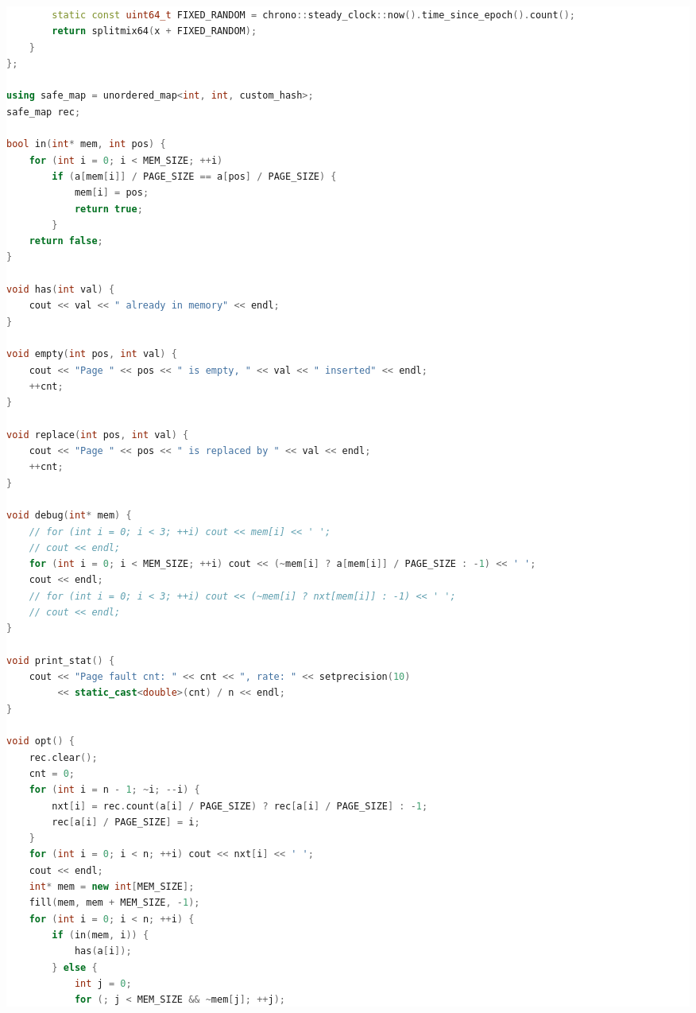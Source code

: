 ```cpp
        static const uint64_t FIXED_RANDOM = chrono::steady_clock::now().time_since_epoch().count();
        return splitmix64(x + FIXED_RANDOM);
    }
};

using safe_map = unordered_map<int, int, custom_hash>;
safe_map rec;

bool in(int* mem, int pos) {
    for (int i = 0; i < MEM_SIZE; ++i)
        if (a[mem[i]] / PAGE_SIZE == a[pos] / PAGE_SIZE) {
            mem[i] = pos;
            return true;
        }
    return false;
}

void has(int val) {
    cout << val << " already in memory" << endl;
}

void empty(int pos, int val) {
    cout << "Page " << pos << " is empty, " << val << " inserted" << endl;
    ++cnt;
}

void replace(int pos, int val) {
    cout << "Page " << pos << " is replaced by " << val << endl;
    ++cnt;
}

void debug(int* mem) {
    // for (int i = 0; i < 3; ++i) cout << mem[i] << ' ';
    // cout << endl;
    for (int i = 0; i < MEM_SIZE; ++i) cout << (~mem[i] ? a[mem[i]] / PAGE_SIZE : -1) << ' ';
    cout << endl;
    // for (int i = 0; i < 3; ++i) cout << (~mem[i] ? nxt[mem[i]] : -1) << ' ';
    // cout << endl;
}

void print_stat() {
    cout << "Page fault cnt: " << cnt << ", rate: " << setprecision(10)
         << static_cast<double>(cnt) / n << endl;
}

void opt() {
    rec.clear();
    cnt = 0;
    for (int i = n - 1; ~i; --i) {
        nxt[i] = rec.count(a[i] / PAGE_SIZE) ? rec[a[i] / PAGE_SIZE] : -1;
        rec[a[i] / PAGE_SIZE] = i;
    }
    for (int i = 0; i < n; ++i) cout << nxt[i] << ' ';
    cout << endl;
    int* mem = new int[MEM_SIZE];
    fill(mem, mem + MEM_SIZE, -1);
    for (int i = 0; i < n; ++i) {
        if (in(mem, i)) {
            has(a[i]);
        } else {
            int j = 0;
            for (; j < MEM_SIZE && ~mem[j]; ++j);
```